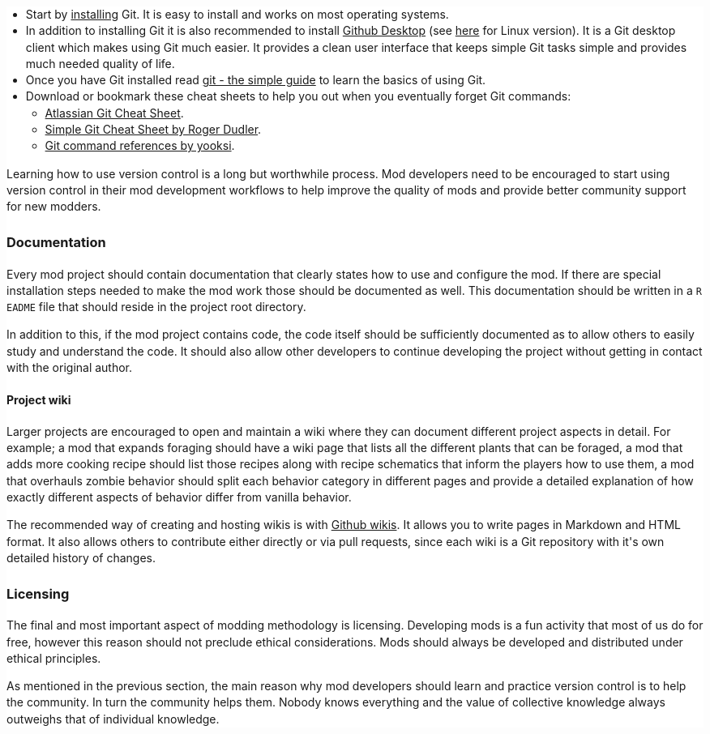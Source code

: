 - Start by [installing](https://www.atlassian.com/git/tutorials/install-git) Git. It is easy to install and works on most operating systems.
- In addition to installing Git it is also recommended to install [Github Desktop](https://desktop.github.com/) (see [here](https://github.com/shiftkey/desktop) for Linux version). It is a Git desktop client which makes using Git much easier. It provides a clean user interface that keeps simple Git tasks simple and provides much needed quality of life.
- Once you have Git installed read [git - the simple guide](https://rogerdudler.github.io/git-guide/) to learn the basics of using Git.
- Download or bookmark these cheat sheets to help you out when you eventually forget Git commands:
  - [Atlassian Git Cheat Sheet](https://www.atlassian.com/git/tutorials/atlassian-git-cheatsheet).
  - [Simple Git Cheat Sheet by Roger Dudler](https://rogerdudler.github.io/git-guide/files/git_cheat_sheet.pdf).
  - [Git command references by yooksi](https://gist.github.com/yooksi/913a23562063ed1925d8064cb9ba35b3).

Learning how to use version control is a long but worthwhile process. Mod developers need to be encouraged to start using version control in their mod development workflows to help improve the quality of mods and provide better community support for new modders.

### Documentation

Every mod project should contain documentation that clearly states how to use and configure the mod. If there are special installation steps needed to make the mod work those should be documented as well. This documentation should be written in a `README` file that should reside in the project root directory.

In addition to this, if the mod project contains code, the code itself should be sufficiently documented as to allow others to easily study and understand the code. It should also allow other developers to continue developing the project without getting in contact with the original author.

#### Project wiki

Larger projects are encouraged to open and maintain a wiki where they can document different project aspects in detail. For example; a mod that expands foraging should have a wiki page that lists all the different plants that can be foraged, a mod that adds more cooking recipe should list those recipes along with recipe schematics that inform the players how to use them, a mod that overhauls zombie behavior should split each behavior category in different pages and provide a detailed explanation of how exactly different aspects of behavior differ from vanilla behavior.

The recommended way of creating and hosting wikis is with [Github wikis](https://docs.github.com/en/communities/documenting-your-project-with-wikis/about-wikis). It allows you to write pages in Markdown and HTML format. It also allows others to contribute either directly or via pull requests, since each wiki is a Git repository with it's own detailed history of changes.

### Licensing

The final and most important aspect of modding methodology is licensing. Developing mods is a fun activity that most of us do for free, however this reason should not preclude ethical considerations. Mods should always be developed and distributed under ethical principles.

As mentioned in the previous section, the main reason why mod developers should learn and practice version control is to help the community. In turn the community helps them. Nobody knows everything and the value of collective knowledge always outweighs that of individual knowledge.
